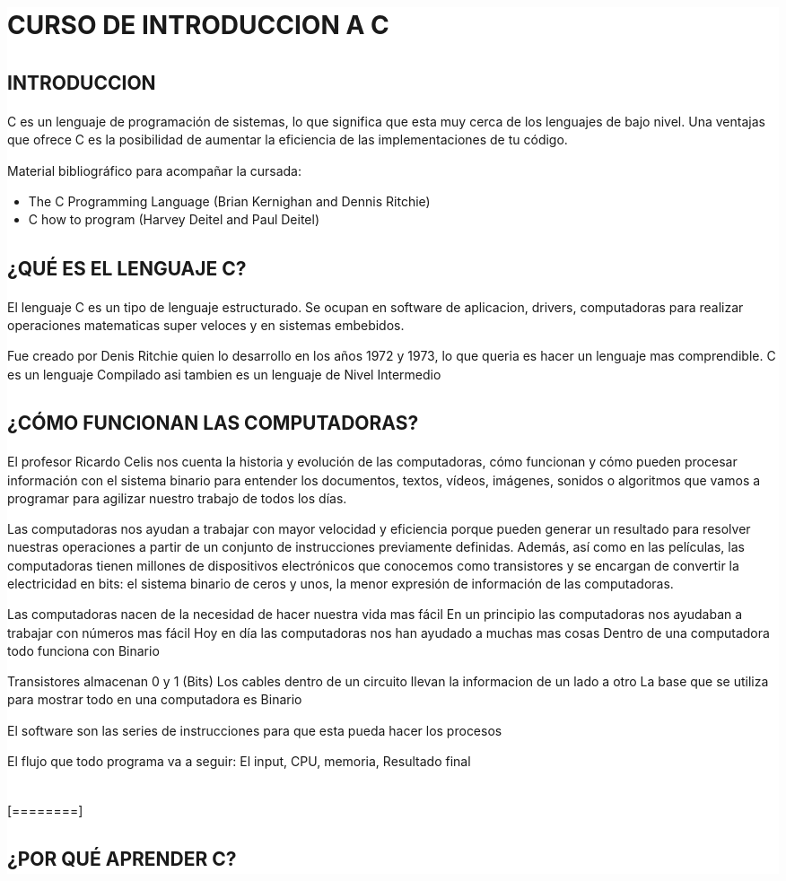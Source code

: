 # CURSO DE INTRODUCCION A C

## INTRODUCCION

C es un lenguaje de programación de sistemas, lo que significa que esta muy cerca de los lenguajes de bajo nivel. Una ventajas que ofrece C es la posibilidad de aumentar la eficiencia de las implementaciones de tu código.

Material bibliográfico para acompañar la cursada:
- The C Programming Language (Brian Kernighan and Dennis Ritchie)
- C how to program (Harvey Deitel and Paul Deitel)

## ¿QUÉ ES EL LENGUAJE C?

El lenguaje C es un tipo de lenguaje estructurado. Se ocupan en software de aplicacion, drivers, computadoras para realizar operaciones matematicas super veloces y en sistemas embebidos.

Fue creado por Denis Ritchie quien lo desarrollo en los años 1972 y 1973, lo que queria es hacer un lenguaje mas comprendible. C es un lenguaje Compilado asi tambien es un lenguaje de Nivel Intermedio

## ¿CÓMO FUNCIONAN LAS COMPUTADORAS?

El profesor Ricardo Celis nos cuenta la historia y evolución de las computadoras, cómo funcionan y cómo pueden procesar información con el sistema binario para entender los documentos, textos, vídeos, imágenes, sonidos o algoritmos que vamos a programar para agilizar nuestro trabajo de todos los días.

Las computadoras nos ayudan a trabajar con mayor velocidad y eficiencia porque pueden generar un resultado para resolver nuestras operaciones a partir de un conjunto de instrucciones previamente definidas. Además, así como en las películas, las computadoras tienen millones de dispositivos electrónicos que conocemos como transistores y se encargan de convertir la electricidad en bits: el sistema binario de ceros y unos, la menor expresión de información de las computadoras.

Las computadoras nacen de la necesidad de hacer nuestra vida mas fácil
En un principio las computadoras nos ayudaban a trabajar con números mas fácil
Hoy en día las computadoras nos han ayudado a muchas mas cosas
Dentro de una computadora todo funciona con Binario

Transistores almacenan 0 y 1 (Bits)
Los cables dentro de un circuito llevan la informacion de un lado a otro
La base que se utiliza para mostrar todo en una computadora es Binario

El software son las series de instrucciones para que esta pueda hacer los procesos

El flujo que todo programa va a seguir: El input, CPU, memoria, Resultado final

<br>
[========]

## ¿POR QUÉ APRENDER C?
